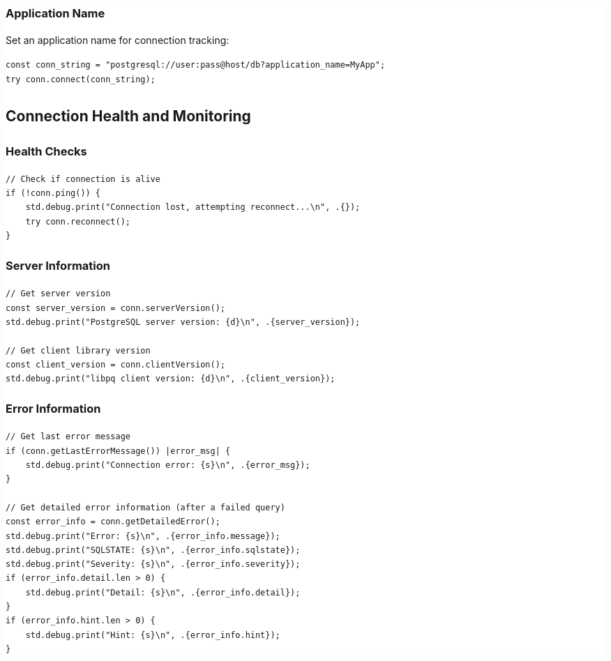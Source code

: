 ### Application Name

Set an application name for connection tracking:

```zig
const conn_string = "postgresql://user:pass@host/db?application_name=MyApp";
try conn.connect(conn_string);
```

## Connection Health and Monitoring

### Health Checks

```zig
// Check if connection is alive
if (!conn.ping()) {
    std.debug.print("Connection lost, attempting reconnect...\n", .{});
    try conn.reconnect();
}
```

### Server Information

```zig
// Get server version
const server_version = conn.serverVersion();
std.debug.print("PostgreSQL server version: {d}\n", .{server_version});

// Get client library version
const client_version = conn.clientVersion();
std.debug.print("libpq client version: {d}\n", .{client_version});
```

### Error Information

```zig
// Get last error message
if (conn.getLastErrorMessage()) |error_msg| {
    std.debug.print("Connection error: {s}\n", .{error_msg});
}

// Get detailed error information (after a failed query)
const error_info = conn.getDetailedError();
std.debug.print("Error: {s}\n", .{error_info.message});
std.debug.print("SQLSTATE: {s}\n", .{error_info.sqlstate});
std.debug.print("Severity: {s}\n", .{error_info.severity});
if (error_info.detail.len > 0) {
    std.debug.print("Detail: {s}\n", .{error_info.detail});
}
if (error_info.hint.len > 0) {
    std.debug.print("Hint: {s}\n", .{error_info.hint});
}
```
